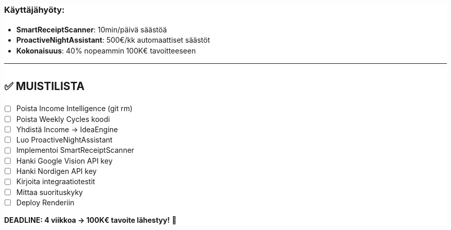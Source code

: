 ### Käyttäjähyöty:
- **SmartReceiptScanner**: 10min/päivä säästöä
- **ProactiveNightAssistant**: 500€/kk automaattiset säästöt
- **Kokonaisuus**: 40% nopeammin 100K€ tavoitteeseen

---

## ✅ MUISTILISTA

- [ ] Poista Income Intelligence (git rm)
- [ ] Poista Weekly Cycles koodi
- [ ] Yhdistä Income → IdeaEngine
- [ ] Luo ProactiveNightAssistant
- [ ] Implementoi SmartReceiptScanner
- [ ] Hanki Google Vision API key
- [ ] Hanki Nordigen API key
- [ ] Kirjoita integraatiotestit
- [ ] Mittaa suorituskyky
- [ ] Deploy Renderiin

**DEADLINE: 4 viikkoa → 100K€ tavoite lähestyy!** 🎯 